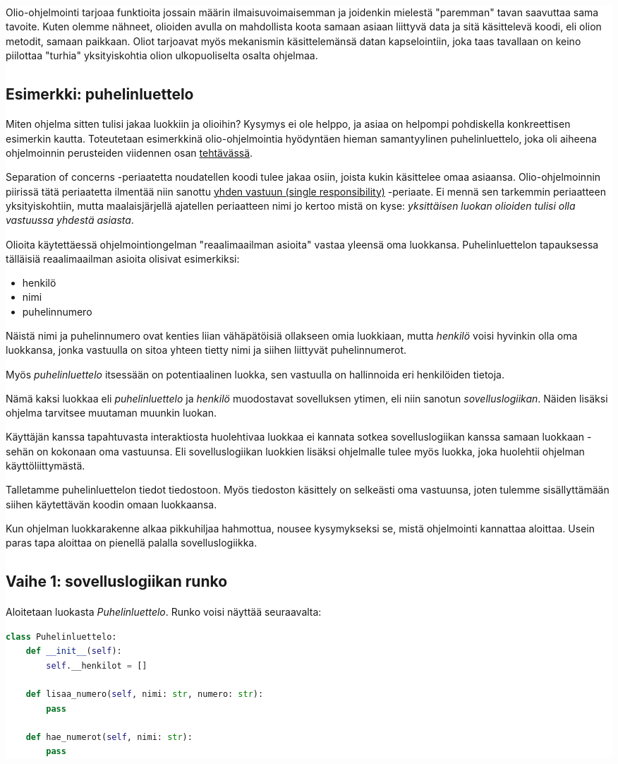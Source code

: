 Olio-ohjelmointi tarjoaa funktioita jossain määrin ilmaisuvoimaisemman ja joidenkin mielestä "paremman" tavan saavuttaa sama tavoite. Kuten olemme nähneet, olioiden avulla on mahdollista koota samaan asiaan liittyvä data ja sitä käsittelevä koodi, eli olion metodit, samaan paikkaan. Oliot tarjoavat myös mekanismin käsittelemänsä datan kapselointiin, joka taas tavallaan on keino piilottaa "turhia" yksityiskohtia olion ulkopuoliselta osalta ohjelmaa.

## Esimerkki: puhelinluettelo

Miten ohjelma sitten tulisi jakaa luokkiin ja olioihin? Kysymys ei ole helppo, ja asiaa on helpompi pohdiskella konkreettisen esimerkin kautta. Toteutetaan esimerkkinä olio-ohjelmointia hyödyntäen hieman samantyylinen puhelinluettelo, joka oli aiheena ohjelmoinnin perusteiden viidennen osan [tehtävässä](/osa-5/3-dictionary#programming-exercise-puhelinluettelo-versio-2).

Separation of concerns -periaatetta noudatellen koodi tulee jakaa osiin, joista kukin käsittelee omaa asiaansa. Olio-ohjelmoinnin piirissä tätä periaatetta ilmentää niin sanottu [yhden vastuun (single responsibility)](https://en.wikipedia.org/wiki/Single-responsibility_principle) -periaate. Ei mennä sen tarkemmin periaatteen yksityiskohtiin, mutta maalaisjärjellä ajatellen periaatteen nimi jo kertoo mistä on kyse: _yksittäisen luokan olioiden tulisi olla vastuussa yhdestä asiasta_.

Olioita käytettäessä ohjelmointiongelman "reaalimaailman asioita" vastaa yleensä oma luokkansa. Puhelinluettelon tapauksessa tälläisiä reaalimaailman asioita olisivat esimerkiksi:
- henkilö
- nimi
- puhelinnumero

Näistä nimi ja puhelinnumero ovat kenties liian vähäpätöisiä ollakseen omia luokkiaan, mutta _henkilö_ voisi hyvinkin olla oma luokkansa, jonka vastuulla on sitoa yhteen tietty nimi ja siihen liittyvät puhelinnumerot.

Myös _puhelinluettelo_ itsessään on potentiaalinen luokka, sen vastuulla on hallinnoida eri henkilöiden tietoja.

Nämä kaksi luokkaa eli _puhelinluettelo_ ja _henkilö_ muodostavat sovelluksen ytimen, eli niin sanotun _sovelluslogiikan_. Näiden lisäksi ohjelma tarvitsee muutaman muunkin luokan.

Käyttäjän kanssa tapahtuvasta interaktiosta huolehtivaa luokkaa ei kannata sotkea sovelluslogiikan kanssa samaan luokkaan - sehän on kokonaan oma vastuunsa. Eli sovelluslogiikan luokkien lisäksi ohjelmalle tulee myös luokka, joka huolehtii ohjelman käyttöliittymästä.

Talletamme puhelinluettelon tiedot tiedostoon. Myös tiedoston käsittely on selkeästi oma vastuunsa, joten tulemme sisällyttämään siihen käytettävän koodin omaan luokkaansa.

Kun ohjelman luokkarakenne alkaa pikkuhiljaa hahmottua, nousee kysymykseksi se, mistä ohjelmointi kannattaa aloittaa. Usein paras tapa aloittaa on pienellä palalla sovelluslogiikka.

## Vaihe 1: sovelluslogiikan runko

Aloitetaan luokasta _Puhelinluettelo_. Runko voisi näyttää seuraavalta:

```python
class Puhelinluettelo:
    def __init__(self):
        self.__henkilot = []

    def lisaa_numero(self, nimi: str, numero: str):
        pass

    def hae_numerot(self, nimi: str):
        pass

```
